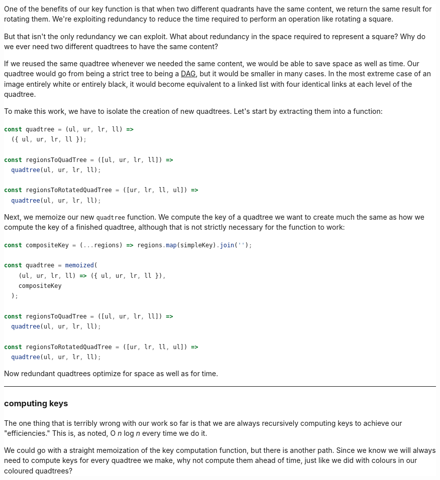 One of the benefits of our key function is that when two different quadrants have the same content, we return the same result for rotating them. We're exploiting redundancy to reduce the time required to perform an operation like rotating a square.

But that isn't the only redundancy we can exploit. What about redundancy in the space required to represent a square? Why do we ever need two different quadtrees to have the same content?

If we reused the same quadtree whenever we needed the same content, we would be able to save space as well as time. Our quadtree would go from being a strict tree to being a [DAG], but it would be smaller in many cases. In the most extreme case of an image entirely white or entirely black, it would become equivalent to a linked list with four identical links at each level of the quadtree.

[DAG]: https://en.wikipedia.org/wiki/Directed_acyclic_graph

To make this work, we have to isolate the creation of new quadtrees. Let's start by extracting them into a function:

```javascript
const quadtree = (ul, ur, lr, ll) =>
  ({ ul, ur, lr, ll });

const regionsToQuadTree = ([ul, ur, lr, ll]) =>
  quadtree(ul, ur, lr, ll);

const regionsToRotatedQuadTree = ([ur, lr, ll, ul]) =>
  quadtree(ul, ur, lr, ll);
```

Next, we memoize our new `quadtree` function. We compute the key of a quadtree we want to create much the same as how we compute the key of a finished quadtree, although that is not strictly necessary for the function to work:

```javascript
const compositeKey = (...regions) => regions.map(simpleKey).join('');

const quadtree = memoized(
    (ul, ur, lr, ll) => ({ ul, ur, lr, ll }),
    compositeKey
  );

const regionsToQuadTree = ([ul, ur, lr, ll]) =>
  quadtree(ul, ur, lr, ll);

const regionsToRotatedQuadTree = ([ur, lr, ll, ul]) =>
  quadtree(ul, ur, lr, ll);
```

Now redundant quadtrees optimize for space as well as for time.

---

### computing keys

The one thing that is terribly wrong with our work so far is that we are always recursively computing keys to achieve our "efficiencies." This is, as noted, O _n_ log _n_ every time we do it.

We could go with a straight memoization of the key computation function, but there is another path. Since we know we will always need to compute keys for every quadtree we make, why not compute them ahead of time, just like we did with colours in our coloured quadtrees?


[quadtree]: https://en.wikipedia.org/wiki/Quadtree
[why?]: http://raganwald.com/2016/12/27/recursive-data-structures.html
[memoization]: https://en.wikipedia.org/wiki/Memoization
[canonicalization]: https://en.wikipedia.org/wiki/Canonicalization
[^y]: Actually, there is another, far more delightful way to memoize recursive functions: You can read about it in  [Fixed-point combinators in JavaScript: Memoizing recursive functions](http://matt.might.net/articles/implementation-of-recursive-fixed-point-y-combinator-in-javascript-for-memoization/).
[symbol]: https://developer.mozilla.org/en-US/docs/Web/JavaScript/Reference/Global_Objects/Symbol
[pd]: https://creativecommons.org/publicdomain/mark/1.0/
[cellular automaton]: https://en.wikipedia.org/wiki/Cellular_automaton
[Turing complete]: https://en.wikipedia.org/wiki/Turing_completeness
[Jacquard Looms]: https://en.wikipedia.org/wiki/Jacquard_loom
[self-replication]: https://en.wikipedia.org/wiki/Conway%27s_Game_of_Life#Self-replication
[Turing Machines]: https://en.wikipedia.org/wiki/Turing_machine
[Highlife]: https://en.wikipedia.org/wiki/Highlife_(cellular_automaton)
[lifelike]: https://en.wikipedia.org/wiki/Life-like_cellular_automaton
[anamorphism]: https://en.wikipedia.org/wiki/Anamorphism
[catamorphism]: https://en.wikipedia.org/wiki/Catamorphism
[cc-by-2.0]: https://creativecommons.org/licenses/by/2.0/
[cc-by-sa-2.0]: https://creativecommons.org/licenses/by-sa/2.0/
[reddit]: https://www.reddit.com/r/javascript/comments/5jdjo6/from_higherorder_functions_to_libraries_and/
[Ember]: http://emberjs.com/